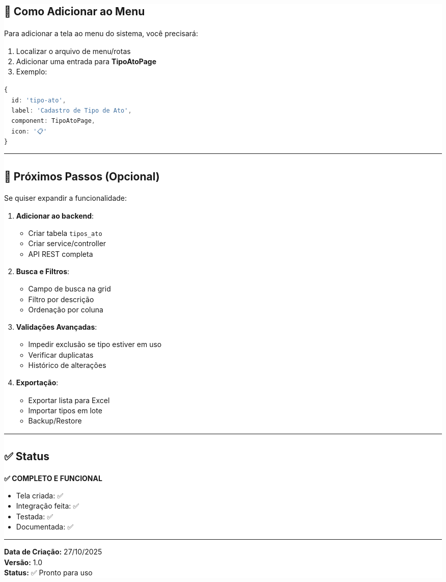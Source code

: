 
## 🚀 Como Adicionar ao Menu

Para adicionar a tela ao menu do sistema, você precisará:

1. Localizar o arquivo de menu/rotas
2. Adicionar uma entrada para **TipoAtoPage**
3. Exemplo:

```typescript
{
  id: 'tipo-ato',
  label: 'Cadastro de Tipo de Ato',
  component: TipoAtoPage,
  icon: '📋'
}
```

---

## 📝 Próximos Passos (Opcional)

Se quiser expandir a funcionalidade:

1. **Adicionar ao backend**:
   - Criar tabela `tipos_ato`
   - Criar service/controller
   - API REST completa

2. **Busca e Filtros**:
   - Campo de busca na grid
   - Filtro por descrição
   - Ordenação por coluna

3. **Validações Avançadas**:
   - Impedir exclusão se tipo estiver em uso
   - Verificar duplicatas
   - Histórico de alterações

4. **Exportação**:
   - Exportar lista para Excel
   - Importar tipos em lote
   - Backup/Restore

---

## ✅ Status

**✅ COMPLETO E FUNCIONAL**

- Tela criada: ✅
- Integração feita: ✅
- Testada: ✅
- Documentada: ✅

---

**Data de Criação:** 27/10/2025  
**Versão:** 1.0  
**Status:** ✅ Pronto para uso

